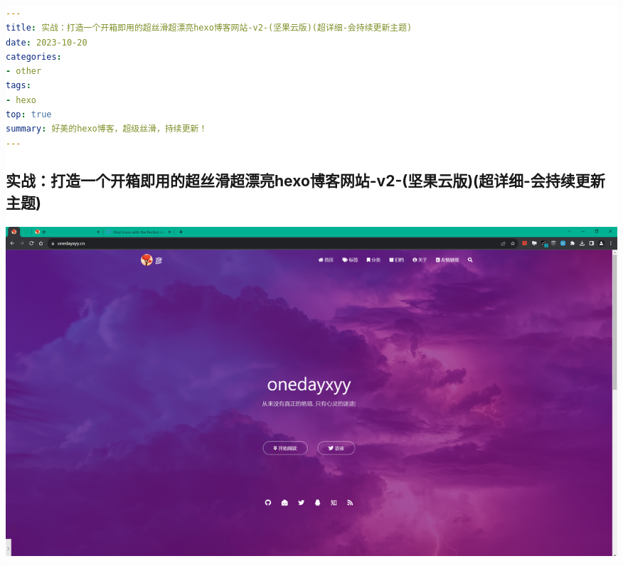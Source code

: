 ```yaml
---
title: 实战：打造一个开箱即用的超丝滑超漂亮hexo博客网站-v2-(坚果云版)(超详细-会持续更新主题)
date: 2023-10-20
categories: 
- other
tags:
- hexo
top: true
summary: 好美的hexo博客，超级丝滑，持续更新！
---
```


## 实战：打造一个开箱即用的超丝滑超漂亮hexo博客网站-v2-(坚果云版)(**超详细-会持续更新主题**)

![image-20231017062650020](README.assests/image-20231017062650020-1697757503900-77.png)
